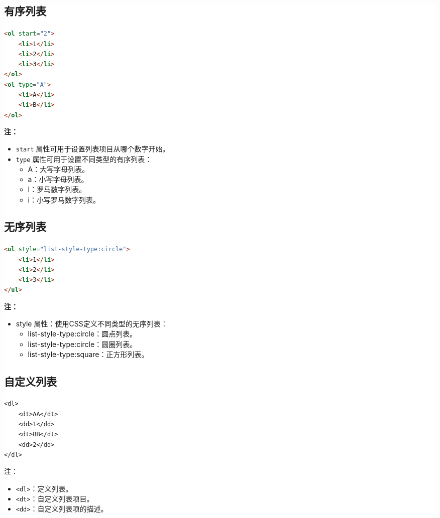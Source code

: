 ## 有序列表

```html
<ol start="2">
    <li>1</li>
    <li>2</li>
    <li>3</li>
</ol>
<ol type="A">
    <li>A</li>
    <li>B</li>
</ol> 
```

**注：**

- `start` 属性可用于设置列表项目从哪个数字开始。
- `type` 属性可用于设置不同类型的有序列表：
  - A：大写字母列表。
  - a：小写字母列表。
  - I：罗马数字列表。
  - i：小写罗马数字列表。

## 无序列表

```html
<ul style="list-style-type:circle">
    <li>1</li>
    <li>2</li>
    <li>3</li>
</ul>
```

**注：**

- style 属性：使用CSS定义不同类型的无序列表：
  - list-style-type:circle：圆点列表。
  - list-style-type:circle：圆圈列表。
  - list-style-type:square：正方形列表。

## 自定义列表

```
<dl>
	<dt>AA</dt>
    <dd>1</dd>
    <dt>BB</dt>
    <dd>2</dd>
</dl>
```

注：

- `<dl>`：定义列表。
- `<dt>`：自定义列表项目。
- `<dd>`：自定义列表项的描述。
